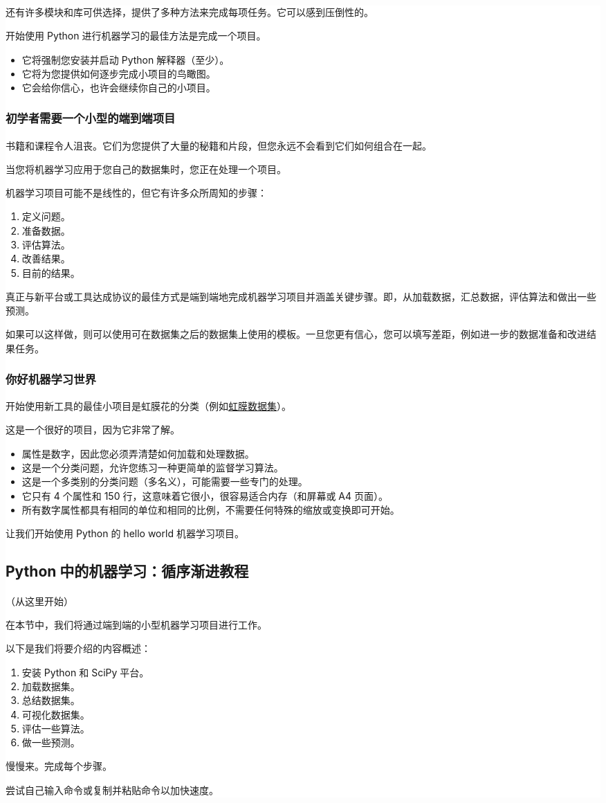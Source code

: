 还有许多模块和库可供选择，提供了多种方法来完成每项任务。它可以感到压倒性的。

开始使用 Python 进行机器学习的最佳方法是完成一个项目。

*   它将强制您安装并启动 Python 解释器（至少）。
*   它将为您提供如何逐步完成小项目的鸟瞰图。
*   它会给你信心，也许会继续你自己的小项目。

### 初学者需要一个小型的端到端项目

书籍和课程令人沮丧。它们为您提供了大量的秘籍和片段，但您永远不会看到它们如何组合在一起。

当您将机器学习应用于您自己的数据集时，您正在处理一个项目。

机器学习项目可能不是线性的，但它有许多众所周知的步骤：

1.  定义问题。
2.  准备数据。
3.  评估算法。
4.  改善结果。
5.  目前的结果。

真正与新平台或工具达成协议的最佳方式是端到端地完成机器学习项目并涵盖关键步骤。即，从加载数据，汇总数据，评估算法和做出一些预测。

如果可以这样做，则可以使用可在数据集之后的数据集上使用的模板。一旦您更有信心，您可以填写差距，例如进一步的数据准备和改进结果任务。

### 你好机器学习世界

开始使用新工具的最佳小项目是虹膜花的分类（例如[虹膜数据集](https://archive.ics.uci.edu/ml/datasets/Iris)）。

这是一个很好的项目，因为它非常了解。

*   属性是数字，因此您必须弄清楚如何加载和处理数据。
*   这是一个分类问题，允许您练习一种更简单的监督学习算法。
*   这是一个多类别的分类问题（多名义），可能需要一些专门的处理。
*   它只有 4 个属性和 150 行，这意味着它很小，很容易适合内存（和屏幕或 A4 页面）。
*   所有数字属性都具有相同的单位和相同的比例，不需要任何特殊的缩放或变换即可开始。

让我们开始使用 Python 的 hello world 机器学习项目。

## Python 中的机器学习：循序渐进教程
（从这里开始）

在本节中，我们将通过端到端的小型机器学习项目进行工作。

以下是我们将要介绍的内容概述：

1.  安装 Python 和 SciPy 平台。
2.  加载数据集。
3.  总结数据集。
4.  可视化数据集。
5.  评估一些算法。
6.  做一些预测。

慢慢来。完成每个步骤。

尝试自己输入命令或复制并粘贴命令以加快速度。
